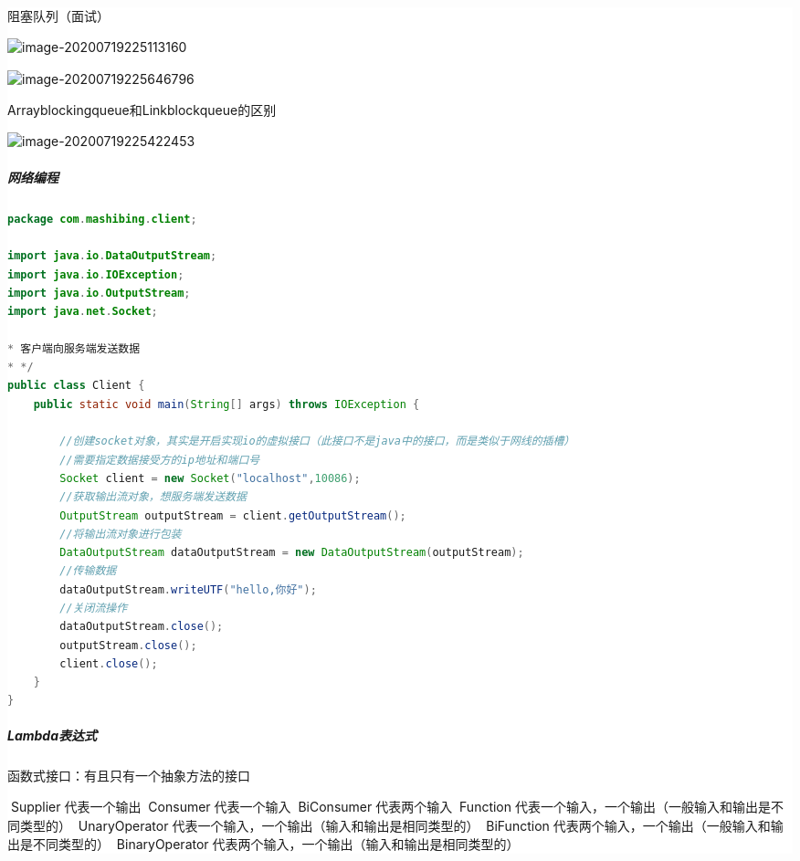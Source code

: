 

阻塞队列（面试）

![image-20200719225113160](C:\Users\Administrator\AppData\Roaming\Typora\typora-user-images\image-20200719225113160.png)

![image-20200719225646796](C:\Users\Administrator\AppData\Roaming\Typora\typora-user-images\image-20200719225646796.png)



Arrayblockingqueue和Linkblockqueue的区别

![image-20200719225422453](C:\Users\Administrator\AppData\Roaming\Typora\typora-user-images\image-20200719225422453.png)



##### 网络编程

```java
package com.mashibing.client;

import java.io.DataOutputStream;
import java.io.IOException;
import java.io.OutputStream;
import java.net.Socket;

* 客户端向服务端发送数据
* */
public class Client {
    public static void main(String[] args) throws IOException {

        //创建socket对象，其实是开启实现io的虚拟接口（此接口不是java中的接口，而是类似于网线的插槽）
        //需要指定数据接受方的ip地址和端口号
        Socket client = new Socket("localhost",10086);
        //获取输出流对象，想服务端发送数据
        OutputStream outputStream = client.getOutputStream();
        //将输出流对象进行包装
        DataOutputStream dataOutputStream = new DataOutputStream(outputStream);
        //传输数据
        dataOutputStream.writeUTF("hello,你好");
        //关闭流操作
        dataOutputStream.close();
        outputStream.close();
        client.close();
    }
}

```



##### Lambda表达式

函数式接口：有且只有一个抽象方法的接口

​	Supplier 代表一个输出
​	Consumer 代表一个输入
​	BiConsumer 代表两个输入
​	Function 代表一个输入，一个输出（一般输入和输出是不同类型的）
​	UnaryOperator 代表一个输入，一个输出（输入和输出是相同类型的）
​	BiFunction 代表两个输入，一个输出（一般输入和输出是不同类型的）
​	BinaryOperator 代表两个输入，一个输出（输入和输出是相同类型的）
